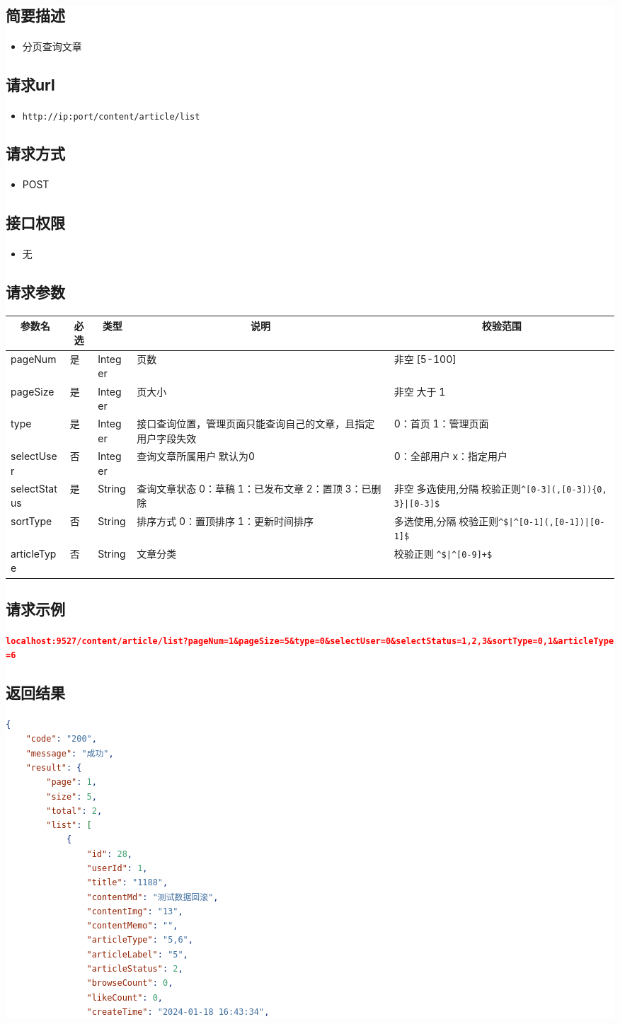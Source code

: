 ## 简要描述
- 分页查询文章

## 请求url
- `http://ip:port/content/article/list`

## 请求方式
- POST

## 接口权限
- 无

## 请求参数
| 参数名       | 必选 | 类型    | 说明                                                         | 校验范围                                                 |
| ------------ | ---- | ------- | ------------------------------------------------------------ | -------------------------------------------------------- |
| pageNum      | 是   | Integer | 页数                                                         | 非空    [5-100]                                          |
| pageSize     | 是   | Integer | 页大小                                                       | 非空 大于 1                                              |
| type         | 是   | Integer | 接口查询位置，管理页面只能查询自己的文章，且指定用户字段失效 | 0：首页 1：管理页面                                      |
| selectUser   | 否   | Integer | 查询文章所属用户  默认为0                                    | 0：全部用户 x：指定用户                                  |
| selectStatus | 是   | String  | 查询文章状态 0：草稿 1：已发布文章 2：置顶 3：已删除         | 非空 多选使用,分隔 校验正则`^[0-3](,[0-3]){0,3}\|[0-3]$` |
| sortType     | 否   | String  | 排序方式 0：置顶排序 1：更新时间排序                         | 多选使用,分隔 校验正则`^$\|^[0-1](,[0-1])\|[0-1]$`       |
| articleType  | 否   | String  | 文章分类                                                     | 校验正则 `^$\|^[0-9]+$`                                  |





## 请求示例
```json
localhost:9527/content/article/list?pageNum=1&pageSize=5&type=0&selectUser=0&selectStatus=1,2,3&sortType=0,1&articleType=6
```

## 返回结果
```json
{
    "code": "200",
    "message": "成功",
    "result": {
        "page": 1,
        "size": 5,
        "total": 2,
        "list": [
            {
                "id": 28,
                "userId": 1,
                "title": "1188",
                "contentMd": "测试数据回滚",
                "contentImg": "13",
                "contentMemo": "",
                "articleType": "5,6",
                "articleLabel": "5",
                "articleStatus": 2,
                "browseCount": 0,
                "likeCount": 0,
                "createTime": "2024-01-18 16:43:34",
```